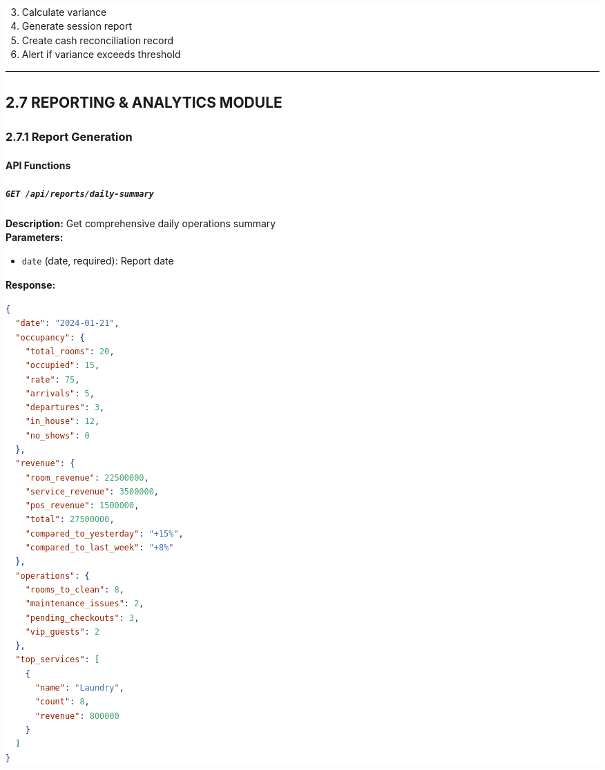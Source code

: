 3. Calculate variance
4. Generate session report
5. Create cash reconciliation record
6. Alert if variance exceeds threshold

---

## 2.7 REPORTING & ANALYTICS MODULE

### 2.7.1 Report Generation

#### API Functions

##### `GET /api/reports/daily-summary`
**Description:** Get comprehensive daily operations summary  
**Parameters:**
- `date` (date, required): Report date

**Response:**
```json
{
  "date": "2024-01-21",
  "occupancy": {
    "total_rooms": 20,
    "occupied": 15,
    "rate": 75,
    "arrivals": 5,
    "departures": 3,
    "in_house": 12,
    "no_shows": 0
  },
  "revenue": {
    "room_revenue": 22500000,
    "service_revenue": 3500000,
    "pos_revenue": 1500000,
    "total": 27500000,
    "compared_to_yesterday": "+15%",
    "compared_to_last_week": "+8%"
  },
  "operations": {
    "rooms_to_clean": 8,
    "maintenance_issues": 2,
    "pending_checkouts": 3,
    "vip_guests": 2
  },
  "top_services": [
    {
      "name": "Laundry",
      "count": 8,
      "revenue": 800000
    }
  ]
}
```
